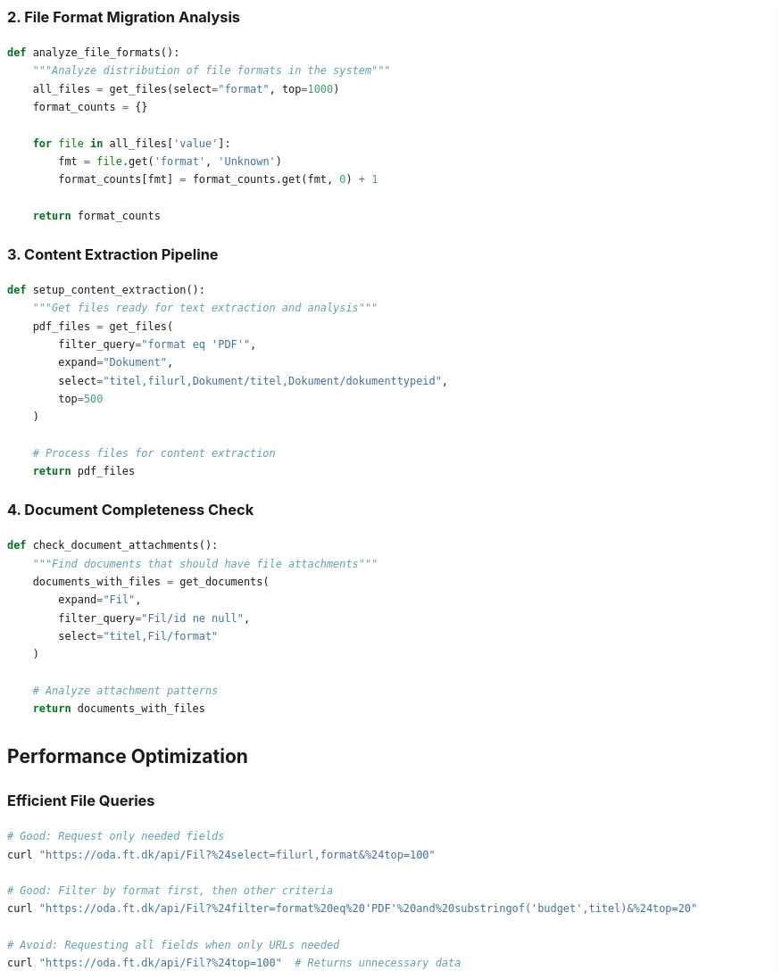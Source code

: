 ### 2. File Format Migration Analysis

```python
def analyze_file_formats():
    """Analyze distribution of file formats in the system"""
    all_files = get_files(select="format", top=1000)
    format_counts = {}
    
    for file in all_files['value']:
        fmt = file.get('format', 'Unknown')
        format_counts[fmt] = format_counts.get(fmt, 0) + 1
    
    return format_counts
```

### 3. Content Extraction Pipeline

```python
def setup_content_extraction():
    """Get files ready for text extraction and analysis"""
    pdf_files = get_files(
        filter_query="format eq 'PDF'",
        expand="Dokument",
        select="titel,filurl,Dokument/titel,Dokument/dokumenttypeid",
        top=500
    )
    
    # Process files for content extraction
    return pdf_files
```

### 4. Document Completeness Check

```python
def check_document_attachments():
    """Find documents that should have file attachments"""
    documents_with_files = get_documents(
        expand="Fil",
        filter_query="Fil/id ne null",
        select="titel,Fil/format"
    )
    
    # Analyze attachment patterns
    return documents_with_files
```

## Performance Optimization

### Efficient File Queries

```bash
# Good: Request only needed fields
curl "https://oda.ft.dk/api/Fil?%24select=filurl,format&%24top=100"

# Good: Filter by format first, then other criteria
curl "https://oda.ft.dk/api/Fil?%24filter=format%20eq%20'PDF'%20and%20substringof('budget',titel)&%24top=20"

# Avoid: Requesting all fields when only URLs needed
curl "https://oda.ft.dk/api/Fil?%24top=100"  # Returns unnecessary data
```
